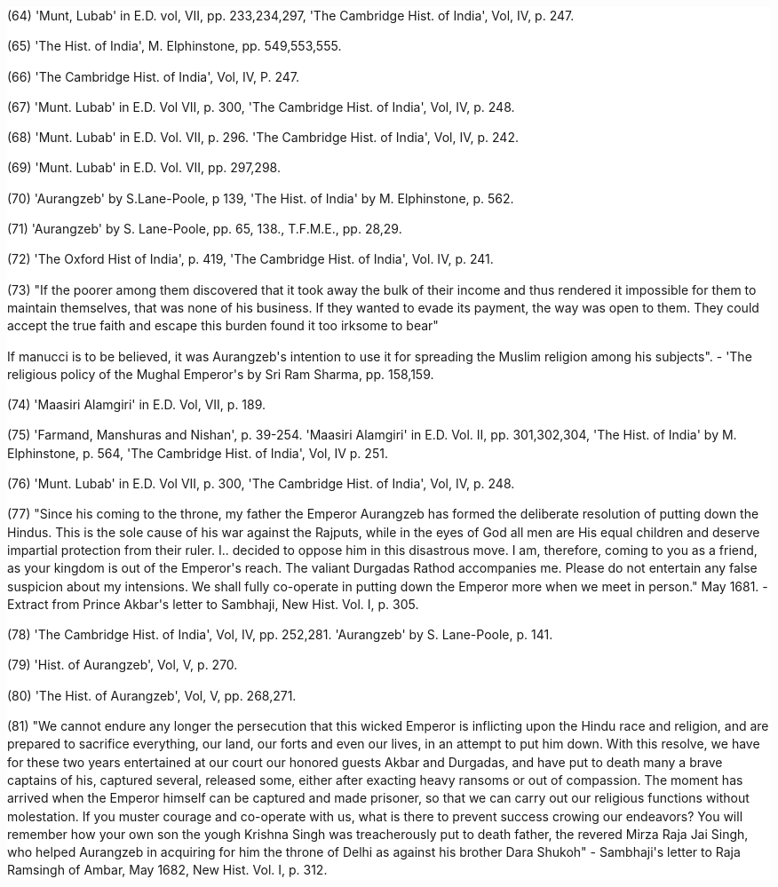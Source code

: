 (64) 'Munt, Lubab' in E.D. vol, VII, pp. 233,234,297, 'The Cambridge Hist. of India', Vol, IV, p. 247.

(65) 'The Hist. of India', M. Elphinstone, pp. 549,553,555.

(66) 'The Cambridge Hist. of India', Vol, IV, P. 247.

(67) 'Munt. Lubab' in E.D. Vol VII, p. 300, 'The Cambridge Hist. of India', Vol, IV, p. 248.

(68) 'Munt. Lubab' in E.D. Vol. VII, p. 296. 'The Cambridge Hist. of India', Vol, IV, p. 242.

(69) 'Munt. Lubab' in E.D. Vol. VII, pp. 297,298.

(70) 'Aurangzeb' by S.Lane-Poole, p 139, 'The Hist. of India' by M. Elphinstone, p. 562.

(71) 'Aurangzeb' by S. Lane-Poole, pp. 65, 138., T.F.M.E., pp. 28,29.

(72) 'The Oxford Hist of India', p. 419, 'The Cambridge Hist. of India', Vol. IV, p. 241.

(73) "If the poorer among them discovered that it took away the bulk of their income and thus rendered it impossible for them to maintain themselves, that was none of his business. If they wanted to evade its payment, the way was open to them. They could accept the true faith and escape this burden found it too irksome to bear"

If manucci is to be believed, it was Aurangzeb's intention to use it for spreading the Muslim religion among his subjects". - 'The religious policy of the Mughal Emperor's by Sri Ram Sharma, pp. 158,159.

(74) 'Maasiri Alamgiri' in E.D. Vol, VII, p. 189.

(75) 'Farmand, Manshuras and Nishan', p. 39-254. 'Maasiri Alamgiri' in E.D. Vol. II, pp. 301,302,304, 'The Hist. of India' by M. Elphinstone, p. 564, 'The Cambridge Hist. of India', Vol, IV p. 251.

(76) 'Munt. Lubab' in E.D. Vol VII, p. 300, 'The Cambridge Hist. of India', Vol, IV, p. 248.

(77) "Since his coming to the throne, my father the Emperor Aurangzeb has formed the deliberate resolution of putting down the Hindus. This is the sole cause of his war against the Rajputs, while in the eyes of God all men are His equal children and deserve impartial protection from their ruler. I.. decided to oppose him in this disastrous move. I am, therefore, coming to you as a friend, as your kingdom is out of the Emperor's reach. The valiant Durgadas Rathod accompanies me. Please do not entertain any false suspicion about my intensions. We shall fully co-operate in putting down the Emperor more when we meet in person." May 1681. - Extract from Prince Akbar's letter to Sambhaji, New Hist. Vol. I, p. 305.

(78) 'The Cambridge Hist. of India', Vol, IV, pp. 252,281. 'Aurangzeb' by S. Lane-Poole, p. 141.

(79) 'Hist. of Aurangzeb', Vol, V, p. 270.

(80) 'The Hist. of Aurangzeb', Vol, V, pp. 268,271.

(81) "We cannot endure any longer the persecution that this wicked Emperor is inflicting upon the Hindu race and religion, and are prepared to sacrifice everything, our land, our forts and even our lives, in an attempt to put him down. With this resolve, we have for these two years entertained at our court our honored guests Akbar and Durgadas, and have put to death many a brave captains of his, captured several, released some, either after exacting heavy ransoms or out of compassion. The moment has arrived when the Emperor himself can be captured and made prisoner, so that we can carry out our religious functions without molestation. If you muster courage and co-operate with us, what is there to prevent success crowing our endeavors? You will remember how your own son the yough Krishna Singh was treacherously put to death father, the revered Mirza Raja Jai Singh, who helped Aurangzeb in acquiring for him the throne of Delhi as against his brother Dara Shukoh" - Sambhaji's letter to Raja Ramsingh of Ambar, May 1682, New Hist. Vol. I, p. 312.
